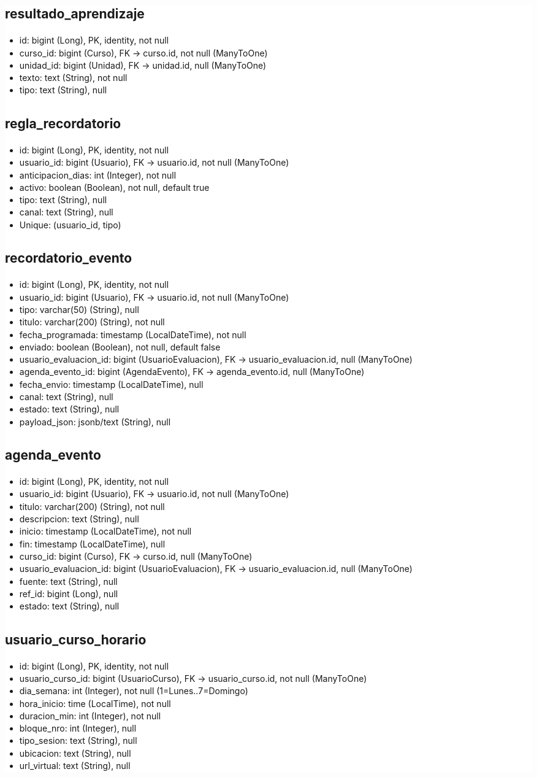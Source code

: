 ## resultado_aprendizaje
- id: bigint (Long), PK, identity, not null
- curso_id: bigint (Curso), FK -> curso.id, not null (ManyToOne)
- unidad_id: bigint (Unidad), FK -> unidad.id, null (ManyToOne)
- texto: text (String), not null
- tipo: text (String), null

## regla_recordatorio
- id: bigint (Long), PK, identity, not null
- usuario_id: bigint (Usuario), FK -> usuario.id, not null (ManyToOne)
- anticipacion_dias: int (Integer), not null
- activo: boolean (Boolean), not null, default true
- tipo: text (String), null
- canal: text (String), null
- Unique: (usuario_id, tipo)

## recordatorio_evento
- id: bigint (Long), PK, identity, not null
- usuario_id: bigint (Usuario), FK -> usuario.id, not null (ManyToOne)
- tipo: varchar(50) (String), null
- titulo: varchar(200) (String), not null
- fecha_programada: timestamp (LocalDateTime), not null
- enviado: boolean (Boolean), not null, default false
- usuario_evaluacion_id: bigint (UsuarioEvaluacion), FK -> usuario_evaluacion.id, null (ManyToOne)
- agenda_evento_id: bigint (AgendaEvento), FK -> agenda_evento.id, null (ManyToOne)
- fecha_envio: timestamp (LocalDateTime), null
- canal: text (String), null
- estado: text (String), null
- payload_json: jsonb/text (String), null

## agenda_evento
- id: bigint (Long), PK, identity, not null
- usuario_id: bigint (Usuario), FK -> usuario.id, not null (ManyToOne)
- titulo: varchar(200) (String), not null
- descripcion: text (String), null
- inicio: timestamp (LocalDateTime), not null
- fin: timestamp (LocalDateTime), null
- curso_id: bigint (Curso), FK -> curso.id, null (ManyToOne)
- usuario_evaluacion_id: bigint (UsuarioEvaluacion), FK -> usuario_evaluacion.id, null (ManyToOne)
- fuente: text (String), null
- ref_id: bigint (Long), null
- estado: text (String), null

## usuario_curso_horario
- id: bigint (Long), PK, identity, not null
- usuario_curso_id: bigint (UsuarioCurso), FK -> usuario_curso.id, not null (ManyToOne)
- dia_semana: int (Integer), not null (1=Lunes..7=Domingo)
- hora_inicio: time (LocalTime), not null
- duracion_min: int (Integer), not null
- bloque_nro: int (Integer), null
- tipo_sesion: text (String), null
- ubicacion: text (String), null
- url_virtual: text (String), null
